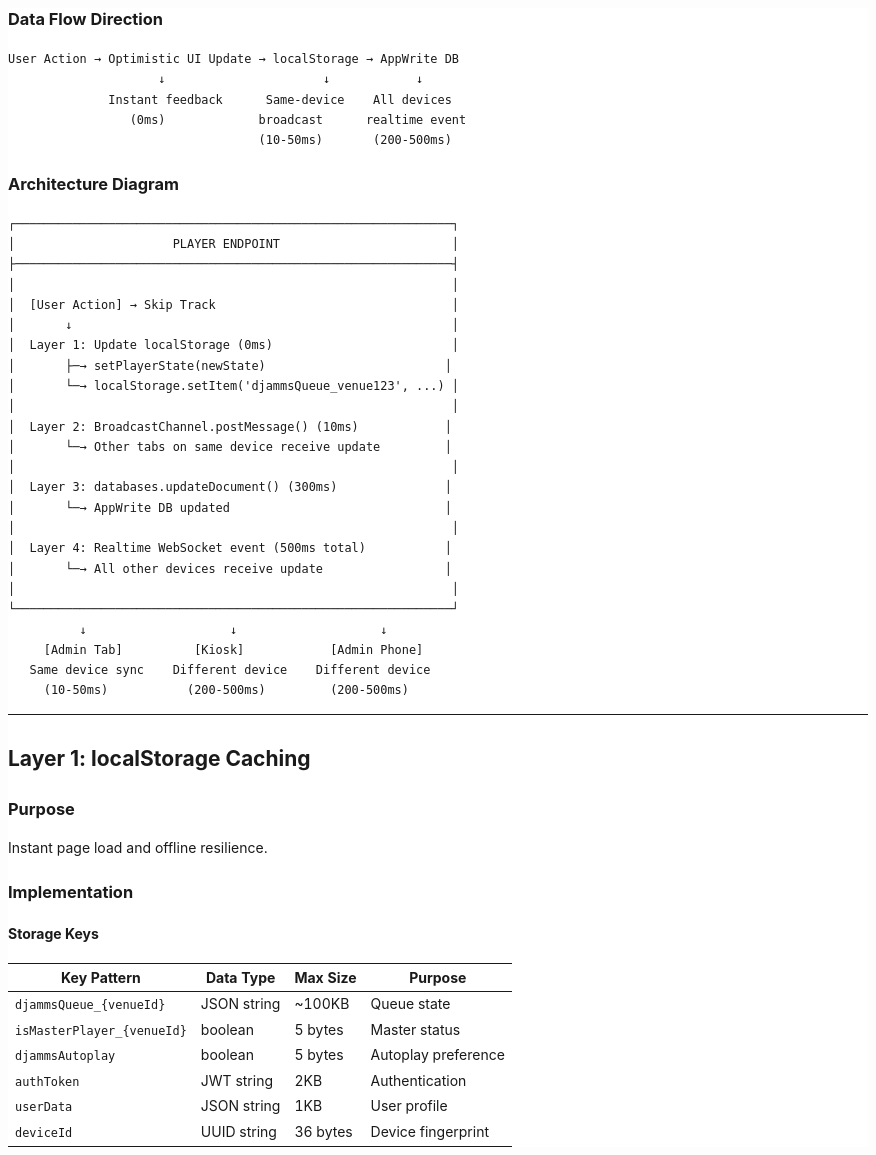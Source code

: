 ### **Data Flow Direction**

```
User Action → Optimistic UI Update → localStorage → AppWrite DB
                     ↓                      ↓            ↓
              Instant feedback      Same-device    All devices
                 (0ms)             broadcast      realtime event
                                   (10-50ms)       (200-500ms)
```

### **Architecture Diagram**

```
┌─────────────────────────────────────────────────────────────┐
│                      PLAYER ENDPOINT                        │
├─────────────────────────────────────────────────────────────┤
│                                                             │
│  [User Action] → Skip Track                                 │
│       ↓                                                     │
│  Layer 1: Update localStorage (0ms)                         │
│       ├─→ setPlayerState(newState)                         │
│       └─→ localStorage.setItem('djammsQueue_venue123', ...) │
│                                                             │
│  Layer 2: BroadcastChannel.postMessage() (10ms)            │
│       └─→ Other tabs on same device receive update         │
│                                                             │
│  Layer 3: databases.updateDocument() (300ms)               │
│       └─→ AppWrite DB updated                              │
│                                                             │
│  Layer 4: Realtime WebSocket event (500ms total)           │
│       └─→ All other devices receive update                 │
│                                                             │
└─────────────────────────────────────────────────────────────┘
          ↓                    ↓                    ↓
     [Admin Tab]          [Kiosk]            [Admin Phone]
   Same device sync    Different device    Different device
     (10-50ms)           (200-500ms)         (200-500ms)
```

---

## Layer 1: localStorage Caching

### **Purpose**
Instant page load and offline resilience.

### **Implementation**

#### **Storage Keys**

| Key Pattern | Data Type | Max Size | Purpose |
|-------------|-----------|----------|---------|
| `djammsQueue_{venueId}` | JSON string | ~100KB | Queue state |
| `isMasterPlayer_{venueId}` | boolean | 5 bytes | Master status |
| `djammsAutoplay` | boolean | 5 bytes | Autoplay preference |
| `authToken` | JWT string | 2KB | Authentication |
| `userData` | JSON string | 1KB | User profile |
| `deviceId` | UUID string | 36 bytes | Device fingerprint |
